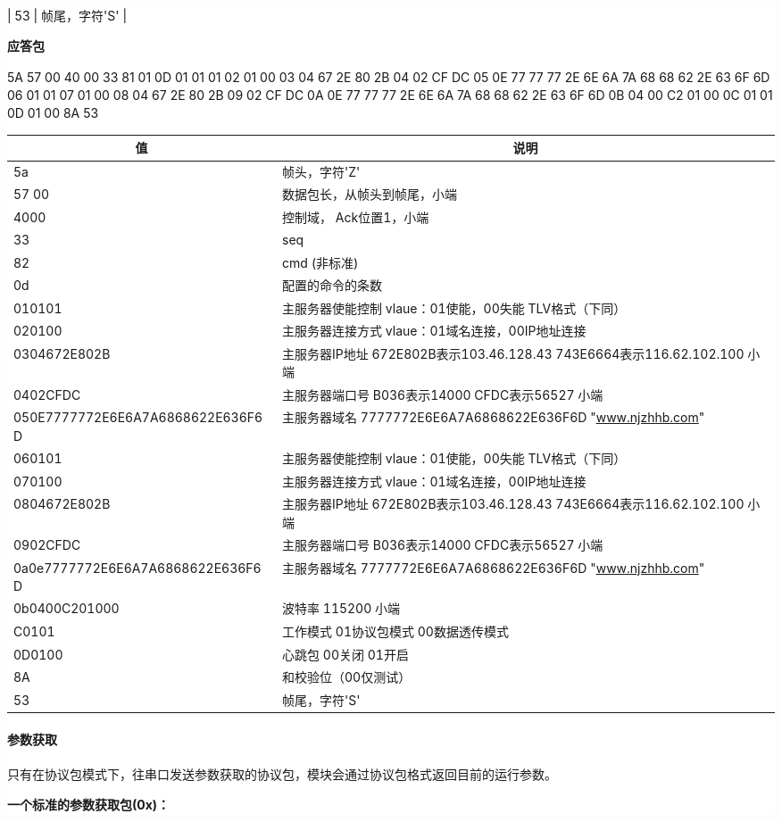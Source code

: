 | 53                               | 帧尾，字符'S'                                                |

**应答包**

5A 57 00 40 00 33 81 01 0D 01 01 01 02 01 00 03 04 67 2E 80 2B 04 02 CF DC 05 0E 77 77 77 2E 6E 6A 7A 68 68 62 2E 63 6F 6D 06 01 01 07 01 00 08 04 67 2E 80 2B 09 02 CF DC 0A 0E 77 77 77 2E 6E 6A 7A 68 68 62 2E 63 6F 6D 0B 04 00 C2 01 00 0C 01 01 0D 01 00 8A 53 

| 值                               | 说明                                                         |
| -------------------------------- | ------------------------------------------------------------ |
| 5a                               | 帧头，字符'Z'                                                |
| 57 00                            | 数据包长，从帧头到帧尾，小端                                 |
| 4000                             | 控制域， Ack位置1，小端                                      |
| 33                               | seq                                                          |
| 82                               | cmd (非标准)                                                 |
| 0d                               | 配置的命令的条数                                             |
| 010101                           | 主服务器使能控制  vlaue：01使能，00失能     TLV格式（下同）  |
| 020100                           | 主服务器连接方式  vlaue：01域名连接，00IP地址连接            |
| 0304672E802B                     | 主服务器IP地址  672E802B表示103.46.128.43  743E6664表示116.62.102.100   小端 |
| 0402CFDC                         | 主服务器端口号 B036表示14000 CFDC表示56527 小端              |
| 050E7777772E6E6A7A6868622E636F6D | 主服务器域名 7777772E6E6A7A6868622E636F6D                          "www.njzhhb.com" |
| 060101                           | 主服务器使能控制  vlaue：01使能，00失能     TLV格式（下同）  |
| 070100                           | 主服务器连接方式  vlaue：01域名连接，00IP地址连接            |
| 0804672E802B                     | 主服务器IP地址  672E802B表示103.46.128.43  743E6664表示116.62.102.100   小端 |
| 0902CFDC                         | 主服务器端口号 B036表示14000 CFDC表示56527 小端              |
| 0a0e7777772E6E6A7A6868622E636F6D | 主服务器域名 7777772E6E6A7A6868622E636F6D                          "www.njzhhb.com" |
| 0b0400C201000                    | 波特率  115200  小端                                         |
| C0101                            | 工作模式  01协议包模式  00数据透传模式                       |
| 0D0100                           | 心跳包  00关闭 01开启                                        |
| 8A                               | 和校验位（00仅测试）                                         |
| 53                               | 帧尾，字符'S'                                                |

#### 参数获取

只有在协议包模式下，往串口发送参数获取的协议包，模块会通过协议包格式返回目前的运行参数。

**一个标准的参数获取包(0x)：**
